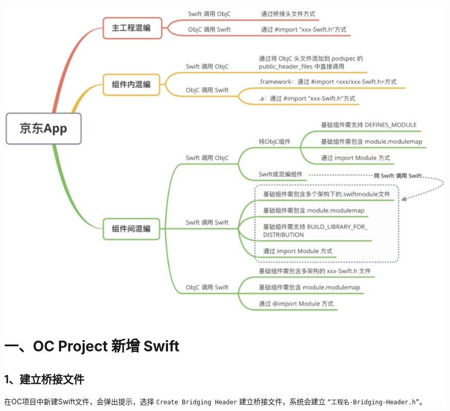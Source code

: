 ![](media_OC_Swift/023.png)





# 一、OC Project 新增 Swift



## 1、建立桥接文件

在OC项目中新建Swift文件，会弹出提示，选择 `Create Bridging Header` 建立桥接文件，系统会建立 `“工程名-Bridging-Header.h”`。

